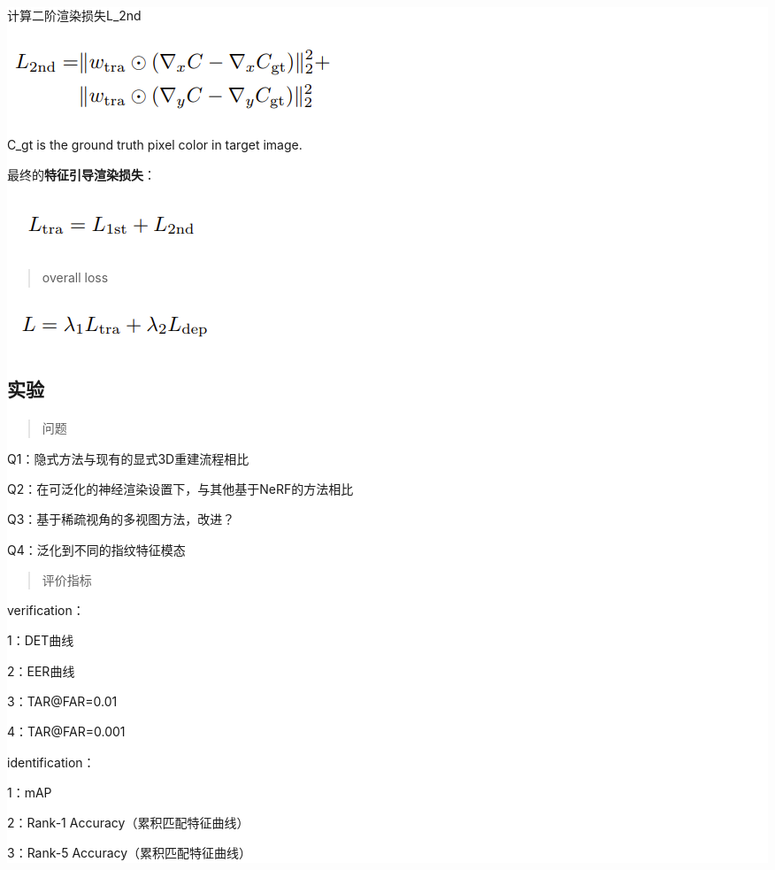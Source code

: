 计算二阶渲染损失L_2nd

![73158832305](NeRF静脉重建.assets/1731588323054.png)

C_gt is the ground truth pixel color in target image.

最终的**特征引导渲染损失**：

![73158844021](NeRF静脉重建.assets/1731588440217.png)

> overall loss

![73158842753](NeRF静脉重建.assets/1731588427539.png)

## 实验

> 问题

Q1：隐式方法与现有的显式3D重建流程相比

Q2：在可泛化的神经渲染设置下，与其他基于NeRF的方法相比

Q3：基于稀疏视角的多视图方法，改进？

Q4：泛化到不同的指纹特征模态

> 评价指标

verification：

1：DET曲线

2：EER曲线

3：TAR@FAR=0.01

4：TAR@FAR=0.001

identification：

1：mAP

2：Rank-1 Accuracy（累积匹配特征曲线）

3：Rank-5 Accuracy（累积匹配特征曲线）

